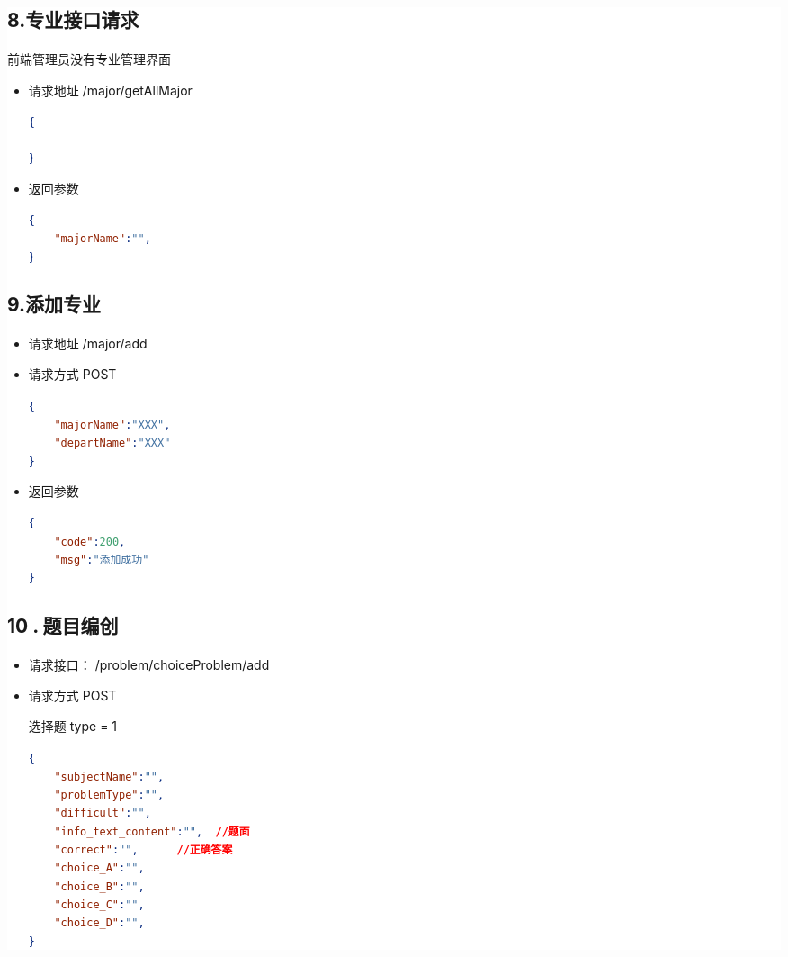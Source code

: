 ## 8.专业接口请求

前端管理员没有专业管理界面

- 请求地址 /major/getAllMajor

  ```Json
  {
      
  }
  ```

- 返回参数

  ```Json
  {
      "majorName":"",
  }
  ```

## 9.添加专业

- 请求地址  /major/add

- 请求方式 POST

  ```Json
  {
      "majorName":"XXX",
      "departName":"XXX"
  }
  ```

- 返回参数

  ```Json
  {
      "code":200,
      "msg":"添加成功"
  }
  ```

## 10 . 题目编创

- 请求接口： /problem/choiceProblem/add

- 请求方式 POST

  选择题 type = 1

  ```Json
  {
      "subjectName":"",
      "problemType":"",
      "difficult":"",
      "info_text_content":"",  //题面
      "correct":"",      //正确答案
      "choice_A":"",
      "choice_B":"",
      "choice_C":"",
      "choice_D":"",
  }  
  ```
